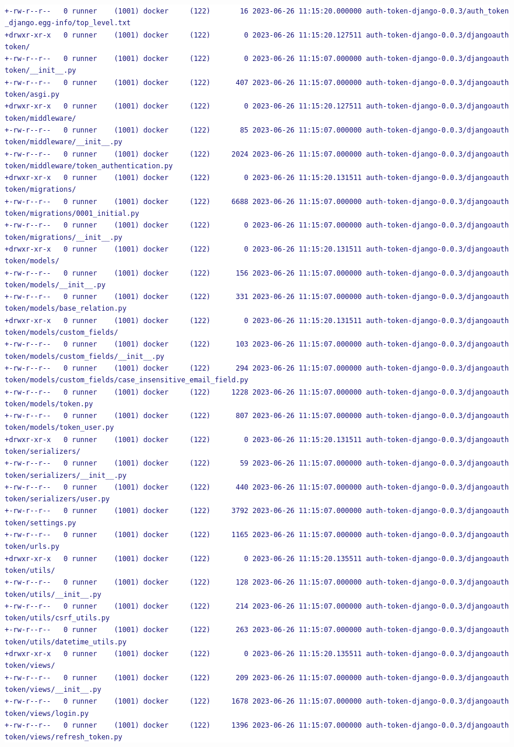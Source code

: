 ```diff
+-rw-r--r--   0 runner    (1001) docker     (122)       16 2023-06-26 11:15:20.000000 auth-token-django-0.0.3/auth_token_django.egg-info/top_level.txt
+drwxr-xr-x   0 runner    (1001) docker     (122)        0 2023-06-26 11:15:20.127511 auth-token-django-0.0.3/djangoauthtoken/
+-rw-r--r--   0 runner    (1001) docker     (122)        0 2023-06-26 11:15:07.000000 auth-token-django-0.0.3/djangoauthtoken/__init__.py
+-rw-r--r--   0 runner    (1001) docker     (122)      407 2023-06-26 11:15:07.000000 auth-token-django-0.0.3/djangoauthtoken/asgi.py
+drwxr-xr-x   0 runner    (1001) docker     (122)        0 2023-06-26 11:15:20.127511 auth-token-django-0.0.3/djangoauthtoken/middleware/
+-rw-r--r--   0 runner    (1001) docker     (122)       85 2023-06-26 11:15:07.000000 auth-token-django-0.0.3/djangoauthtoken/middleware/__init__.py
+-rw-r--r--   0 runner    (1001) docker     (122)     2024 2023-06-26 11:15:07.000000 auth-token-django-0.0.3/djangoauthtoken/middleware/token_authentication.py
+drwxr-xr-x   0 runner    (1001) docker     (122)        0 2023-06-26 11:15:20.131511 auth-token-django-0.0.3/djangoauthtoken/migrations/
+-rw-r--r--   0 runner    (1001) docker     (122)     6688 2023-06-26 11:15:07.000000 auth-token-django-0.0.3/djangoauthtoken/migrations/0001_initial.py
+-rw-r--r--   0 runner    (1001) docker     (122)        0 2023-06-26 11:15:07.000000 auth-token-django-0.0.3/djangoauthtoken/migrations/__init__.py
+drwxr-xr-x   0 runner    (1001) docker     (122)        0 2023-06-26 11:15:20.131511 auth-token-django-0.0.3/djangoauthtoken/models/
+-rw-r--r--   0 runner    (1001) docker     (122)      156 2023-06-26 11:15:07.000000 auth-token-django-0.0.3/djangoauthtoken/models/__init__.py
+-rw-r--r--   0 runner    (1001) docker     (122)      331 2023-06-26 11:15:07.000000 auth-token-django-0.0.3/djangoauthtoken/models/base_relation.py
+drwxr-xr-x   0 runner    (1001) docker     (122)        0 2023-06-26 11:15:20.131511 auth-token-django-0.0.3/djangoauthtoken/models/custom_fields/
+-rw-r--r--   0 runner    (1001) docker     (122)      103 2023-06-26 11:15:07.000000 auth-token-django-0.0.3/djangoauthtoken/models/custom_fields/__init__.py
+-rw-r--r--   0 runner    (1001) docker     (122)      294 2023-06-26 11:15:07.000000 auth-token-django-0.0.3/djangoauthtoken/models/custom_fields/case_insensitive_email_field.py
+-rw-r--r--   0 runner    (1001) docker     (122)     1228 2023-06-26 11:15:07.000000 auth-token-django-0.0.3/djangoauthtoken/models/token.py
+-rw-r--r--   0 runner    (1001) docker     (122)      807 2023-06-26 11:15:07.000000 auth-token-django-0.0.3/djangoauthtoken/models/token_user.py
+drwxr-xr-x   0 runner    (1001) docker     (122)        0 2023-06-26 11:15:20.131511 auth-token-django-0.0.3/djangoauthtoken/serializers/
+-rw-r--r--   0 runner    (1001) docker     (122)       59 2023-06-26 11:15:07.000000 auth-token-django-0.0.3/djangoauthtoken/serializers/__init__.py
+-rw-r--r--   0 runner    (1001) docker     (122)      440 2023-06-26 11:15:07.000000 auth-token-django-0.0.3/djangoauthtoken/serializers/user.py
+-rw-r--r--   0 runner    (1001) docker     (122)     3792 2023-06-26 11:15:07.000000 auth-token-django-0.0.3/djangoauthtoken/settings.py
+-rw-r--r--   0 runner    (1001) docker     (122)     1165 2023-06-26 11:15:07.000000 auth-token-django-0.0.3/djangoauthtoken/urls.py
+drwxr-xr-x   0 runner    (1001) docker     (122)        0 2023-06-26 11:15:20.135511 auth-token-django-0.0.3/djangoauthtoken/utils/
+-rw-r--r--   0 runner    (1001) docker     (122)      128 2023-06-26 11:15:07.000000 auth-token-django-0.0.3/djangoauthtoken/utils/__init__.py
+-rw-r--r--   0 runner    (1001) docker     (122)      214 2023-06-26 11:15:07.000000 auth-token-django-0.0.3/djangoauthtoken/utils/csrf_utils.py
+-rw-r--r--   0 runner    (1001) docker     (122)      263 2023-06-26 11:15:07.000000 auth-token-django-0.0.3/djangoauthtoken/utils/datetime_utils.py
+drwxr-xr-x   0 runner    (1001) docker     (122)        0 2023-06-26 11:15:20.135511 auth-token-django-0.0.3/djangoauthtoken/views/
+-rw-r--r--   0 runner    (1001) docker     (122)      209 2023-06-26 11:15:07.000000 auth-token-django-0.0.3/djangoauthtoken/views/__init__.py
+-rw-r--r--   0 runner    (1001) docker     (122)     1678 2023-06-26 11:15:07.000000 auth-token-django-0.0.3/djangoauthtoken/views/login.py
+-rw-r--r--   0 runner    (1001) docker     (122)     1396 2023-06-26 11:15:07.000000 auth-token-django-0.0.3/djangoauthtoken/views/refresh_token.py
```